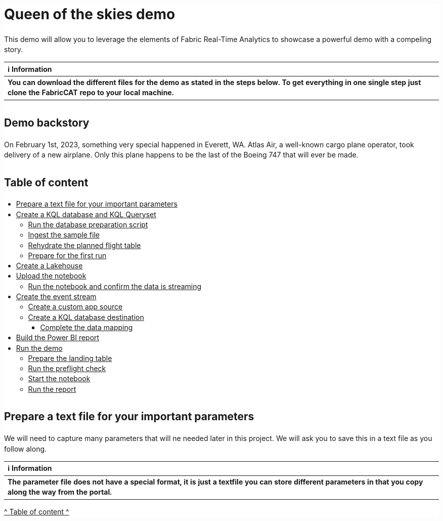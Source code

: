 # Queen of the skies demo

This demo will allow you to leverage the elements of Fabric Real-Time Analytics to showcase a powerful demo with a compeling story.

|:information_source: **Information** |
|:---------------------------|
| **You can download the different files for the demo as stated in the steps below. To get everything in one single step just clone the FabricCAT repo to your local machine.**|

## Demo backstory

On February 1st, 2023, something very special happened in Everett, WA. Atlas Air, a well-known cargo plane operator, took delivery of a new airplane. Only this plane happens to be the last of the Boeing 747 that will ever be made.

## Table of content

- [Prepare a text file for your important parameters](#prepare-a-text-file-for-your-important-parameters)
- [Create a KQL database and KQL Queryset](#create-a-kql-database-and-kql-queryset)
  - [Run the database preparation script](#run-the-database-preparation-script)
  - [Ingest the sample file](#ingest-the-sample-file)
  - [Rehydrate the planned flight table](#rehydrate-the-planned-flight-table)
  - [Prepare for the first run](#prepare-for-the-first-run)
- [Create a Lakehouse](#create-a-lakehouse)
- [Upload the notebook](#upload-the-notebook)
  - [Run the notebook and confirm the data is streaming](#run-the-notebook-and-confirm-the-data-is-streaming)
- [Create the event stream](#create-the-event-stream)
  - [Create a custom app source](#create-a-custom-app-source)
  - [Create a KQL database destination](#create-a-kql-database-destination)
    - [Complete the data mapping](#complete-the-data-mapping)
- [Build the Power BI report](#build-the-power-bi-report)
- [Run the demo](#run-the-demo)
  - [Prepare the landing table](#prepare-the-landing-table)
  - [Run the preflight check](#run-the-preflight-check)
  - [Start the notebook](#start-the-notebook)
  - [Run the report](#run-the-report)

## Prepare a text file for your important parameters

We will need to capture many parameters that will ne needed later in this project. We will ask you to save this in a text file as you follow along.

|:information_source: **Information** |
|:---------------------------|
| **The parameter file does not have a special format, it is just a textfile you can store different parameters in that you copy along the way from the portal.**|

[^ Table of content ^](#table-of-content)
